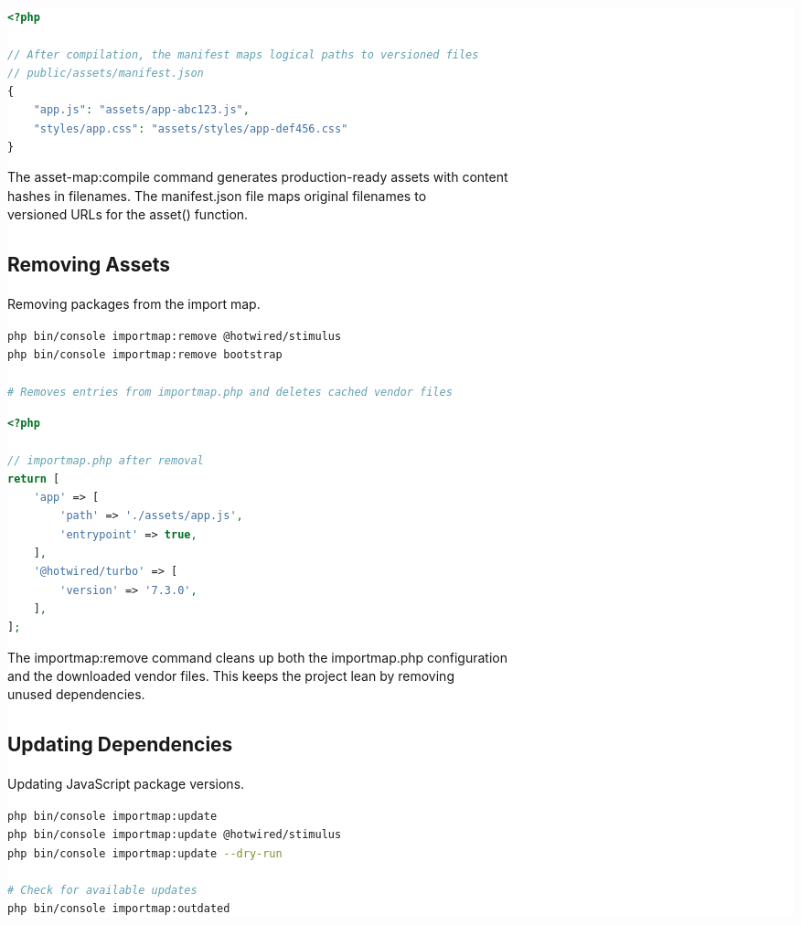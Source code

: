 ```php
<?php

// After compilation, the manifest maps logical paths to versioned files
// public/assets/manifest.json
{
    "app.js": "assets/app-abc123.js",
    "styles/app.css": "assets/styles/app-def456.css"
}
```

The asset-map:compile command generates production-ready assets with content  
hashes in filenames. The manifest.json file maps original filenames to  
versioned URLs for the asset() function.  

## Removing Assets

Removing packages from the import map.  

```bash
php bin/console importmap:remove @hotwired/stimulus
php bin/console importmap:remove bootstrap

# Removes entries from importmap.php and deletes cached vendor files
```

```php
<?php

// importmap.php after removal
return [
    'app' => [
        'path' => './assets/app.js',
        'entrypoint' => true,
    ],
    '@hotwired/turbo' => [
        'version' => '7.3.0',
    ],
];
```

The importmap:remove command cleans up both the importmap.php configuration  
and the downloaded vendor files. This keeps the project lean by removing  
unused dependencies.  

## Updating Dependencies

Updating JavaScript package versions.  

```bash
php bin/console importmap:update
php bin/console importmap:update @hotwired/stimulus
php bin/console importmap:update --dry-run

# Check for available updates
php bin/console importmap:outdated
```
